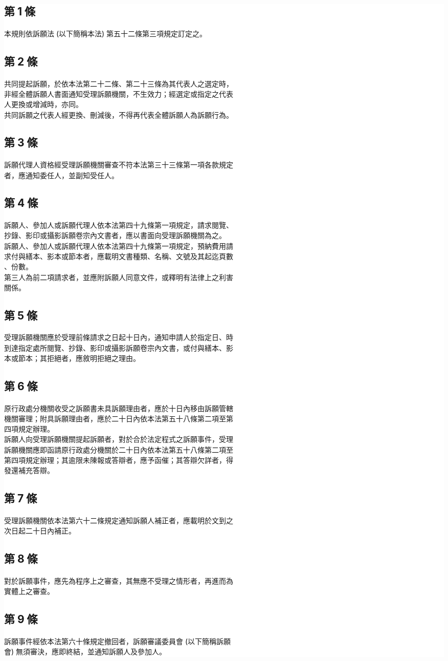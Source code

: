 第 1 條
-------
本規則依訴願法 (以下簡稱本法) 第五十二條第三項規定訂定之。

第 2 條
-------
共同提起訴願，於依本法第二十二條、第二十三條為其代表人之選定時，  
非經全體訴願人書面通知受理訴願機關，不生效力；經選定或指定之代表  
人更換或增減時，亦同。  
共同訴願之代表人經更換、刪減後，不得再代表全體訴願人為訴願行為。

第 3 條
-------
訴願代理人資格經受理訴願機關審查不符本法第三十三條第一項各款規定  
者，應通知委任人，並副知受任人。

第 4 條
-------
訴願人、參加人或訴願代理人依本法第四十九條第一項規定，請求閱覽、  
抄錄、影印或攝影訴願卷宗內文書者，應以書面向受理訴願機關為之。  
訴願人、參加人或訴願代理人依本法第四十九條第一項規定，預納費用請  
求付與繕本、影本或節本者，應載明文書種類、名稱、文號及其起迄頁數  
、份數。  
第三人為前二項請求者，並應附訴願人同意文件，或釋明有法律上之利害  
關係。

第 5 條
-------
受理訴願機關應於受理前條請求之日起十日內，通知申請人於指定日、時  
到達指定處所閱覽、抄錄、影印或攝影訴願卷宗內文書，或付與繕本、影  
本或節本；其拒絕者，應敘明拒絕之理由。

第 6 條
-------
原行政處分機關收受之訴願書未具訴願理由者，應於十日內移由訴願管轄  
機關審理；附具訴願理由者，應於二十日內依本法第五十八條第二項至第  
四項規定辦理。  
訴願人向受理訴願機關提起訴願者，對於合於法定程式之訴願事件，受理  
訴願機關應即函請原行政處分機關於二十日內依本法第五十八條第二項至  
第四項規定辦理；其逾限未陳報或答辯者，應予函催；其答辯欠詳者，得  
發還補充答辯。

第 7 條
-------
受理訴願機關依本法第六十二條規定通知訴願人補正者，應載明於文到之  
次日起二十日內補正。

第 8 條
-------
對於訴願事件，應先為程序上之審查，其無應不受理之情形者，再進而為  
實體上之審查。

第 9 條
-------
訴願事件經依本法第六十條規定撤回者，訴願審議委員會 (以下簡稱訴願  
會) 無須審決，應即終結，並通知訴願人及參加人。

